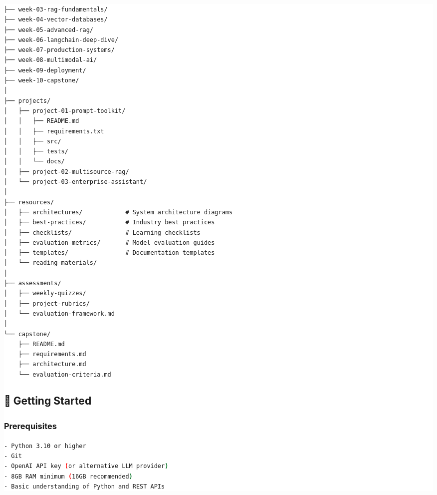 ```
├── week-03-rag-fundamentals/
├── week-04-vector-databases/
├── week-05-advanced-rag/
├── week-06-langchain-deep-dive/
├── week-07-production-systems/
├── week-08-multimodal-ai/
├── week-09-deployment/
├── week-10-capstone/
│
├── projects/
│   ├── project-01-prompt-toolkit/
│   │   ├── README.md
│   │   ├── requirements.txt
│   │   ├── src/
│   │   ├── tests/
│   │   └── docs/
│   ├── project-02-multisource-rag/
│   └── project-03-enterprise-assistant/
│
├── resources/
│   ├── architectures/            # System architecture diagrams
│   ├── best-practices/           # Industry best practices
│   ├── checklists/               # Learning checklists
│   ├── evaluation-metrics/       # Model evaluation guides
│   ├── templates/                # Documentation templates
│   └── reading-materials/
│
├── assessments/
│   ├── weekly-quizzes/
│   ├── project-rubrics/
│   └── evaluation-framework.md
│
└── capstone/
    ├── README.md
    ├── requirements.md
    ├── architecture.md
    └── evaluation-criteria.md
```

## 🚀 Getting Started

### Prerequisites
```bash
- Python 3.10 or higher
- Git
- OpenAI API key (or alternative LLM provider)
- 8GB RAM minimum (16GB recommended)
- Basic understanding of Python and REST APIs
```
